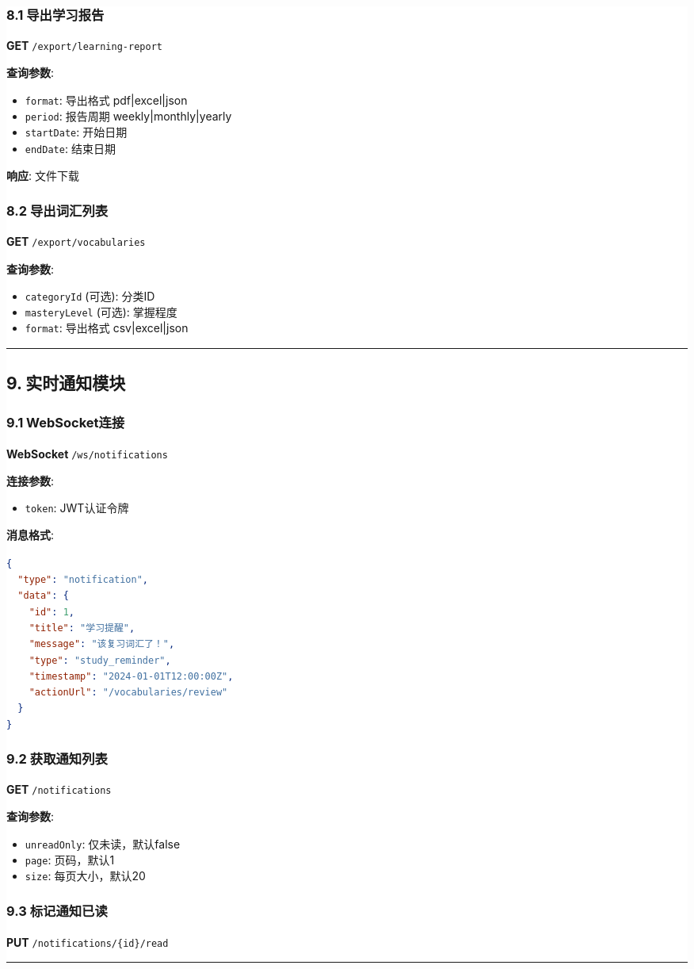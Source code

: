 ### 8.1 导出学习报告
**GET** `/export/learning-report`

**查询参数**:
- `format`: 导出格式 pdf|excel|json
- `period`: 报告周期 weekly|monthly|yearly
- `startDate`: 开始日期
- `endDate`: 结束日期

**响应**: 文件下载

### 8.2 导出词汇列表
**GET** `/export/vocabularies`

**查询参数**:
- `categoryId` (可选): 分类ID
- `masteryLevel` (可选): 掌握程度
- `format`: 导出格式 csv|excel|json

---

## 9. 实时通知模块

### 9.1 WebSocket连接
**WebSocket** `/ws/notifications`

**连接参数**:
- `token`: JWT认证令牌

**消息格式**:
```json
{
  "type": "notification",
  "data": {
    "id": 1,
    "title": "学习提醒",
    "message": "该复习词汇了！",
    "type": "study_reminder",
    "timestamp": "2024-01-01T12:00:00Z",
    "actionUrl": "/vocabularies/review"
  }
}
```

### 9.2 获取通知列表
**GET** `/notifications`

**查询参数**:
- `unreadOnly`: 仅未读，默认false
- `page`: 页码，默认1
- `size`: 每页大小，默认20

### 9.3 标记通知已读
**PUT** `/notifications/{id}/read`

---